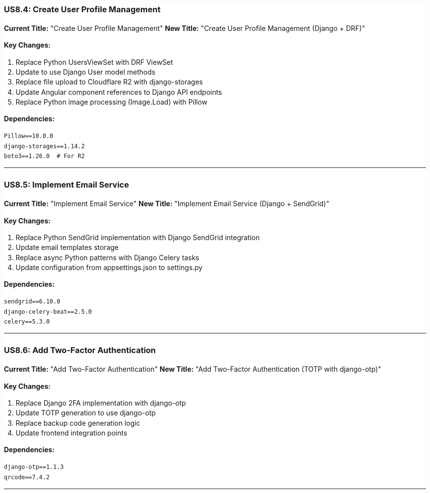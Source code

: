 
### US8.4: Create User Profile Management

**Current Title:** "Create User Profile Management"
**New Title:** "Create User Profile Management (Django + DRF)"

**Key Changes:**
1. Replace Python UsersViewSet with DRF ViewSet
2. Update to use Django User model methods
3. Replace file upload to Cloudflare R2 with django-storages
4. Update Angular component references to Django API endpoints
5. Replace Python image processing (Image.Load) with Pillow

**Dependencies:**
```
Pillow==10.0.0
django-storages==1.14.2
boto3==1.26.0  # For R2
```

---

### US8.5: Implement Email Service

**Current Title:** "Implement Email Service"
**New Title:** "Implement Email Service (Django + SendGrid)"

**Key Changes:**
1. Replace Python SendGrid implementation with Django SendGrid integration
2. Update email templates storage
3. Replace async Python patterns with Django Celery tasks
4. Update configuration from appsettings.json to settings.py

**Dependencies:**
```
sendgrid==6.10.0
django-celery-beat==2.5.0
celery==5.3.0
```

---

### US8.6: Add Two-Factor Authentication

**Current Title:** "Add Two-Factor Authentication"
**New Title:** "Add Two-Factor Authentication (TOTP with django-otp)"

**Key Changes:**
1. Replace Django 2FA implementation with django-otp
2. Update TOTP generation to use django-otp
3. Replace backup code generation logic
4. Update frontend integration points

**Dependencies:**
```
django-otp==1.1.3
qrcode==7.4.2
```

---